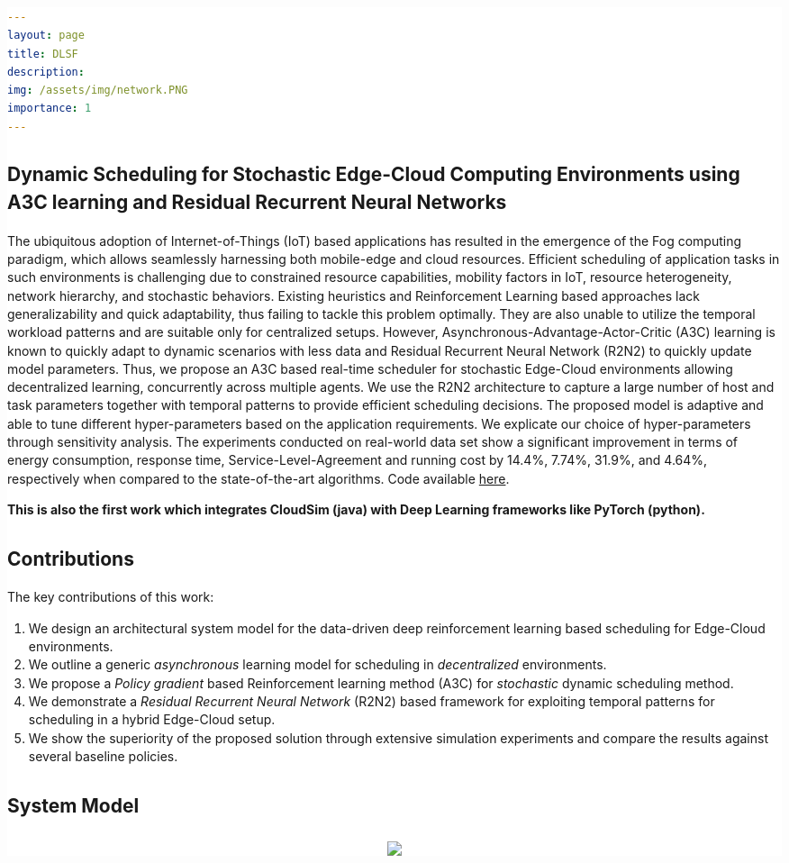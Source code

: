 ```yaml
---
layout: page
title: DLSF
description:
img: /assets/img/network.PNG
importance: 1
---
```


## Dynamic Scheduling for Stochastic Edge-Cloud Computing Environments using A3C learning and Residual Recurrent Neural Networks
The ubiquitous adoption of Internet-of-Things (IoT) based applications has resulted in the emergence of the Fog computing paradigm, which allows seamlessly harnessing both mobile-edge and cloud resources. Efficient scheduling of application tasks in such environments is challenging due to constrained resource capabilities, mobility factors in IoT, resource heterogeneity, network hierarchy, and stochastic behaviors. Existing heuristics and Reinforcement Learning based approaches lack generalizability and quick adaptability, thus failing to tackle this problem optimally.  They are also unable to utilize the temporal workload patterns and are suitable only for centralized setups. However, Asynchronous-Advantage-Actor-Critic (A3C) learning is known to quickly adapt to dynamic scenarios with less data and Residual Recurrent Neural Network (R2N2) to quickly update model parameters. Thus, we propose an  A3C based real-time scheduler for stochastic Edge-Cloud environments allowing decentralized learning, concurrently across multiple agents. We use the R2N2 architecture to capture a large number of host and task parameters together with temporal patterns to provide efficient scheduling decisions.  The proposed model is adaptive and able to tune different hyper-parameters based on the application requirements. We explicate our choice of hyper-parameters through sensitivity analysis. The experiments conducted on real-world data set show a significant improvement in terms of energy consumption, response time, Service-Level-Agreement and running cost by 14.4\%, 7.74%, 31.9%, and 4.64%, respectively when compared to the state-of-the-art algorithms. Code available [here](https://github.com/Cloudslab/DLSF).

**This is also the first work which integrates CloudSim (java) with Deep Learning frameworks like PyTorch (python).**

## Contributions

The key contributions of this work:
1. We design an architectural system model for the data-driven deep reinforcement learning based scheduling for Edge-Cloud environments.   
2. We outline a generic *asynchronous* learning model for scheduling in *decentralized* environments.
3. We propose a *Policy gradient* based Reinforcement learning method (A3C) for *stochastic* dynamic scheduling method.
4. We demonstrate a *Residual Recurrent Neural Network* (R2N2) based framework for exploiting temporal patterns for scheduling in a hybrid Edge-Cloud setup.
5. We show the superiority of the proposed solution through extensive simulation experiments and compare the results against several baseline policies.

## System Model
<div align="center">
<img src="system.PNG" width="700" align="middle">
</div>
